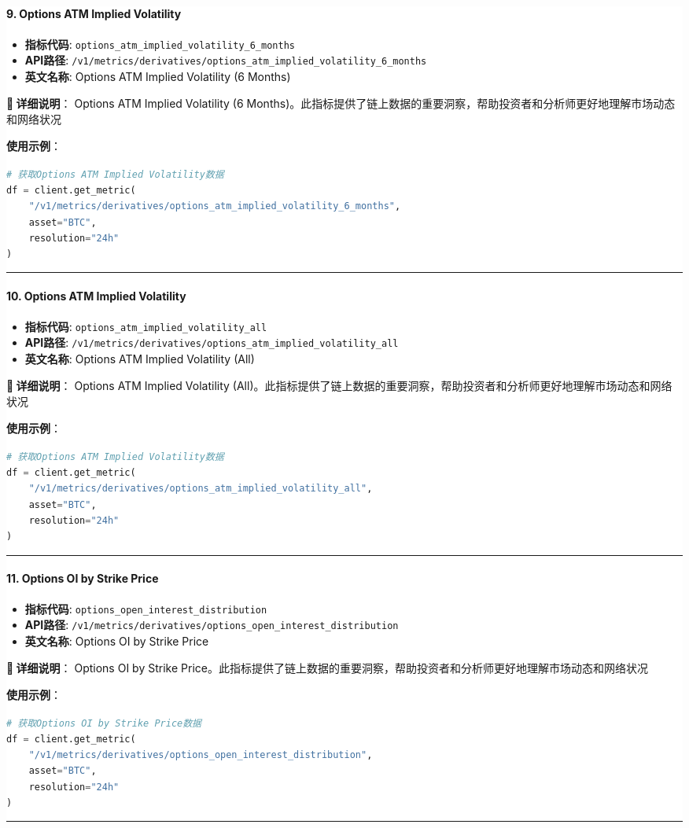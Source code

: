 
#### 9. Options ATM Implied Volatility

- **指标代码**: `options_atm_implied_volatility_6_months`
- **API路径**: `/v1/metrics/derivatives/options_atm_implied_volatility_6_months`
- **英文名称**: Options ATM Implied Volatility (6 Months)

**📝 详细说明**：
Options ATM Implied Volatility (6 Months)。此指标提供了链上数据的重要洞察，帮助投资者和分析师更好地理解市场动态和网络状况

**使用示例**：
```python
# 获取Options ATM Implied Volatility数据
df = client.get_metric(
    "/v1/metrics/derivatives/options_atm_implied_volatility_6_months",
    asset="BTC",
    resolution="24h"
)
```

---

#### 10. Options ATM Implied Volatility

- **指标代码**: `options_atm_implied_volatility_all`
- **API路径**: `/v1/metrics/derivatives/options_atm_implied_volatility_all`
- **英文名称**: Options ATM Implied Volatility (All)

**📝 详细说明**：
Options ATM Implied Volatility (All)。此指标提供了链上数据的重要洞察，帮助投资者和分析师更好地理解市场动态和网络状况

**使用示例**：
```python
# 获取Options ATM Implied Volatility数据
df = client.get_metric(
    "/v1/metrics/derivatives/options_atm_implied_volatility_all",
    asset="BTC",
    resolution="24h"
)
```

---

#### 11. Options OI by Strike Price

- **指标代码**: `options_open_interest_distribution`
- **API路径**: `/v1/metrics/derivatives/options_open_interest_distribution`
- **英文名称**: Options OI by Strike Price

**📝 详细说明**：
Options OI by Strike Price。此指标提供了链上数据的重要洞察，帮助投资者和分析师更好地理解市场动态和网络状况

**使用示例**：
```python
# 获取Options OI by Strike Price数据
df = client.get_metric(
    "/v1/metrics/derivatives/options_open_interest_distribution",
    asset="BTC",
    resolution="24h"
)
```

---